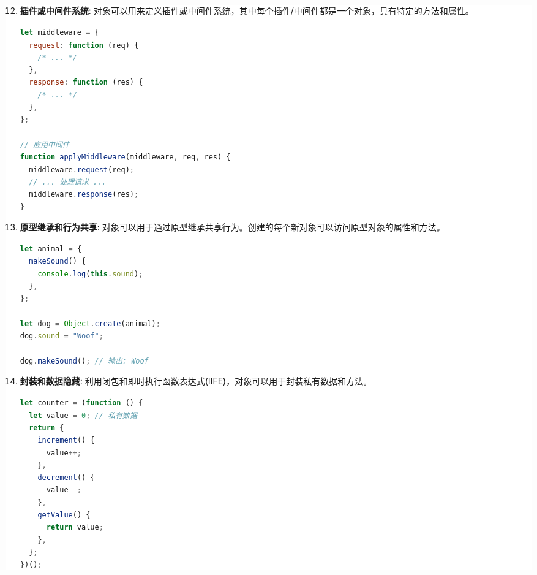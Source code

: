 12. **插件或中间件系统**:
    对象可以用来定义插件或中间件系统，其中每个插件/中间件都是一个对象，具有特定的方法和属性。

    ```javascript
    let middleware = {
      request: function (req) {
        /* ... */
      },
      response: function (res) {
        /* ... */
      },
    };

    // 应用中间件
    function applyMiddleware(middleware, req, res) {
      middleware.request(req);
      // ... 处理请求 ...
      middleware.response(res);
    }
    ```

13. **原型继承和行为共享**:
    对象可以用于通过原型继承共享行为。创建的每个新对象可以访问原型对象的属性和方法。

    ```javascript
    let animal = {
      makeSound() {
        console.log(this.sound);
      },
    };

    let dog = Object.create(animal);
    dog.sound = "Woof";

    dog.makeSound(); // 输出: Woof
    ```

14. **封装和数据隐藏**:
    利用闭包和即时执行函数表达式(IIFE)，对象可以用于封装私有数据和方法。

    ```javascript
    let counter = (function () {
      let value = 0; // 私有数据
      return {
        increment() {
          value++;
        },
        decrement() {
          value--;
        },
        getValue() {
          return value;
        },
      };
    })();

